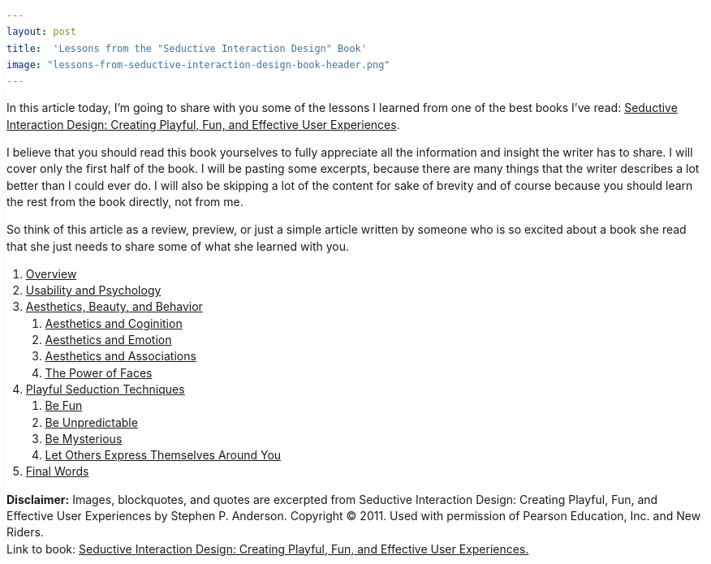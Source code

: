 ```yaml
---
layout: post
title:  'Lessons from the "Seductive Interaction Design" Book'
image: "lessons-from-seductive-interaction-design-book-header.png"
---
```


<p class="size-2x">
In this article today, I’m going to share with you some of the lessons I learned from one of the best books I’ve read: <a href="http://www.peachpit.com/store/seductive-interaction-design-creating-playful-fun-and-9780321725523">Seductive Interaction Design: Creating Playful, Fun, and Effective User Experiences</a>.
</p> 

<p>I believe that you should read this book yourselves to fully appreciate all the information and insight the writer has to share. I will cover only the first half of the book. I will be pasting some excerpts, because there are many things that the writer describes a lot better than I could ever do. I will also be skipping a lot of the content for sake of brevity and of course because you should learn the rest from the book directly, not from me.</p>

<p>
So think of this article as a review, preview, or just a simple article written by someone who is so excited about a book she read that she just needs to share some of what she learned with you.
</p>

<ol class="table-of-contents">
<li><a href="#overview">Overview</a></li>
<li><a href="#usability-psychology">Usability and Psychology</a></li>
<li><a href="#aesthetics">Aesthetics, Beauty, and Behavior</a>
    <ol>
        <li><a href="#aesthetics-cognition">Aesthetics and Coginition</a></li>
        <li><a href="#aesthetics-emotion">Aesthetics and Emotion</a></li>
        <li><a href="#aesthetics-associations">Aesthetics and Associations</a></li>
        <li><a href="#power-of-faces">The Power of Faces</a></li>
    </ol>
</li>
<li><a href="#playful-seduction-techniques">Playful Seduction Techniques</a>
    <ol>
        <li><a href="#fun">Be Fun</a></li>
        <li><a href="#unpredictable">Be Unpredictable</a></li>
        <li><a href="#mysterious">Be Mysterious</a></li>
        <li><a href="#self-expression">Let Others Express Themselves Around You</a></li>
    </ol>
</li>
<li><a href="#final-words">Final Words</a></li>
</ol>

<p class="note">
<strong>Disclaimer:</strong> Images, blockquotes, and quotes are excerpted from Seductive Interaction Design: Creating Playful, Fun, and Effective User Experiences by Stephen P. Anderson. Copyright © 2011. Used with permission of Pearson Education, Inc. and New Riders.<br/>
Link to book: <a href="http://www.peachpit.com/store/seductive-interaction-design-creating-playful-fun-and-9780321725523">Seductive Interaction Design: Creating Playful, Fun, and Effective User Experiences.</a><br/>
</p>
